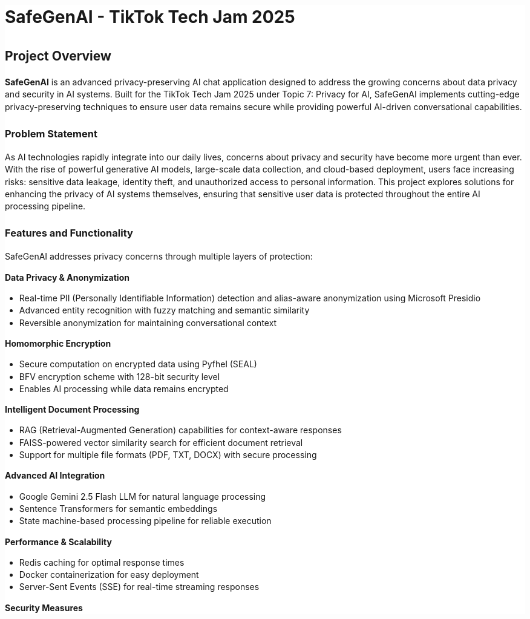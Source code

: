 # SafeGenAI - TikTok Tech Jam 2025

## Project Overview

**SafeGenAI** is an advanced privacy-preserving AI chat application designed to address the growing concerns about data privacy and security in AI systems. Built for the TikTok Tech Jam 2025 under Topic 7: Privacy for AI, SafeGenAI implements cutting-edge privacy-preserving techniques to ensure user data remains secure while providing powerful AI-driven conversational capabilities.

### Problem Statement

As AI technologies rapidly integrate into our daily lives, concerns about privacy and security have become more urgent than ever. With the rise of powerful generative AI models, large-scale data collection, and cloud-based deployment, users face increasing risks: sensitive data leakage, identity theft, and unauthorized access to personal information. This project explores solutions for enhancing the privacy of AI systems themselves, ensuring that sensitive user data is protected throughout the entire AI processing pipeline.

### Features and Functionality

SafeGenAI addresses privacy concerns through multiple layers of protection:

**Data Privacy & Anonymization**

- Real-time PII (Personally Identifiable Information) detection and alias-aware anonymization using Microsoft Presidio
- Advanced entity recognition with fuzzy matching and semantic similarity
- Reversible anonymization for maintaining conversational context

**Homomorphic Encryption**

- Secure computation on encrypted data using Pyfhel (SEAL)
- BFV encryption scheme with 128-bit security level
- Enables AI processing while data remains encrypted

**Intelligent Document Processing**

- RAG (Retrieval-Augmented Generation) capabilities for context-aware responses
- FAISS-powered vector similarity search for efficient document retrieval
- Support for multiple file formats (PDF, TXT, DOCX) with secure processing

**Advanced AI Integration**

- Google Gemini 2.5 Flash LLM for natural language processing
- Sentence Transformers for semantic embeddings
- State machine-based processing pipeline for reliable execution

**Performance & Scalability**

- Redis caching for optimal response times
- Docker containerization for easy deployment
- Server-Sent Events (SSE) for real-time streaming responses

**Security Measures**
